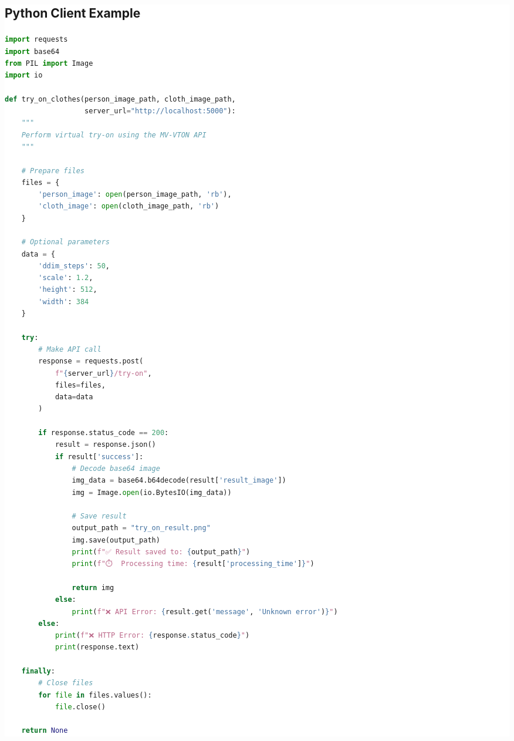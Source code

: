 ## Python Client Example

```python
import requests
import base64
from PIL import Image
import io

def try_on_clothes(person_image_path, cloth_image_path, 
                   server_url="http://localhost:5000"):
    """
    Perform virtual try-on using the MV-VTON API
    """
    
    # Prepare files
    files = {
        'person_image': open(person_image_path, 'rb'),
        'cloth_image': open(cloth_image_path, 'rb')
    }
    
    # Optional parameters
    data = {
        'ddim_steps': 50,
        'scale': 1.2,
        'height': 512,
        'width': 384
    }
    
    try:
        # Make API call
        response = requests.post(
            f"{server_url}/try-on", 
            files=files, 
            data=data
        )
        
        if response.status_code == 200:
            result = response.json()
            if result['success']:
                # Decode base64 image
                img_data = base64.b64decode(result['result_image'])
                img = Image.open(io.BytesIO(img_data))
                
                # Save result
                output_path = "try_on_result.png"
                img.save(output_path)
                print(f"✅ Result saved to: {output_path}")
                print(f"⏱️  Processing time: {result['processing_time']}")
                
                return img
            else:
                print(f"❌ API Error: {result.get('message', 'Unknown error')}")
        else:
            print(f"❌ HTTP Error: {response.status_code}")
            print(response.text)
            
    finally:
        # Close files
        for file in files.values():
            file.close()
    
    return None

```